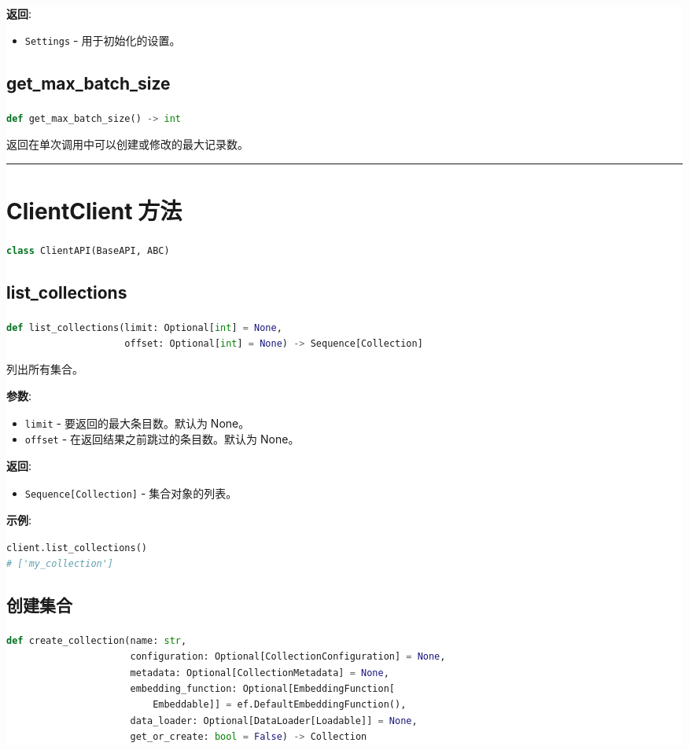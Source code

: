 **返回**:

- `Settings` - 用于初始化的设置。

## get\_max\_batch\_size

```python
def get_max_batch_size() -> int
```

返回在单次调用中可以创建或修改的最大记录数。

***

# ClientClient 方法

```python
class ClientAPI(BaseAPI, ABC)
```

## list\_collections

```python
def list_collections(limit: Optional[int] = None,
                     offset: Optional[int] = None) -> Sequence[Collection]
```

列出所有集合。

**参数**:

- `limit` - 要返回的最大条目数。默认为 None。
- `offset` - 在返回结果之前跳过的条目数。默认为 None。

**返回**:

- `Sequence[Collection]` - 集合对象的列表。

**示例**:

```python
client.list_collections()
# ['my_collection']
```

## 创建集合

```python
def create_collection(name: str,
                      configuration: Optional[CollectionConfiguration] = None,
                      metadata: Optional[CollectionMetadata] = None,
                      embedding_function: Optional[EmbeddingFunction[
                          Embeddable]] = ef.DefaultEmbeddingFunction(),
                      data_loader: Optional[DataLoader[Loadable]] = None,
                      get_or_create: bool = False) -> Collection
```
